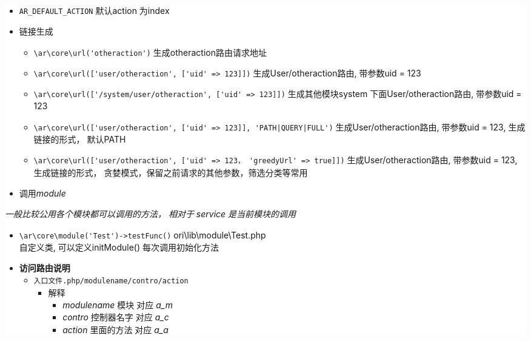   - `AR_DEFAULT_ACTION`
  默认action 为index

* 链接生成

  - `\ar\core\url('otheraction')`
  生成otheraction路由请求地址

  - `\ar\core\url(['user/otheraction', ['uid' => 123]])`
  生成User/otheraction路由, 带参数uid = 123

  - `\ar\core\url(['/system/user/otheraction', ['uid' => 123]])`
  生成其他模块system 下面User/otheraction路由, 带参数uid = 123

  - `\ar\core\url(['user/otheraction', ['uid' => 123]], 'PATH|QUERY|FULL')`
  生成User/otheraction路由, 带参数uid = 123, 生成链接的形式， 默认PATH

  - `\ar\core\url(['user/otheraction', ['uid' => 123， 'greedyUrl' => true]])`
  生成User/otheraction路由, 带参数uid = 123, 生成链接的形式， 贪婪模式，保留之前请求的其他参数，筛选分类等常用

* 调用*module*

*一般比较公用各个模块都可以调用的方法， 相对于 service 是当前模块的调用*

  - `\ar\core\module('Test')->testFunc()`     ori\lib\module\Test.php  
  自定义类,  可以定义initModule() 每次调用初始化方法

* **访问路由说明**
  - `入口文件.php/modulename/contro/action`
    - 解释
      - *modulename* 模块    对应 *a_m*
      - *contro* 控制器名字   对应 *a_c*
      - *action* 里面的方法   对应 *a_a*